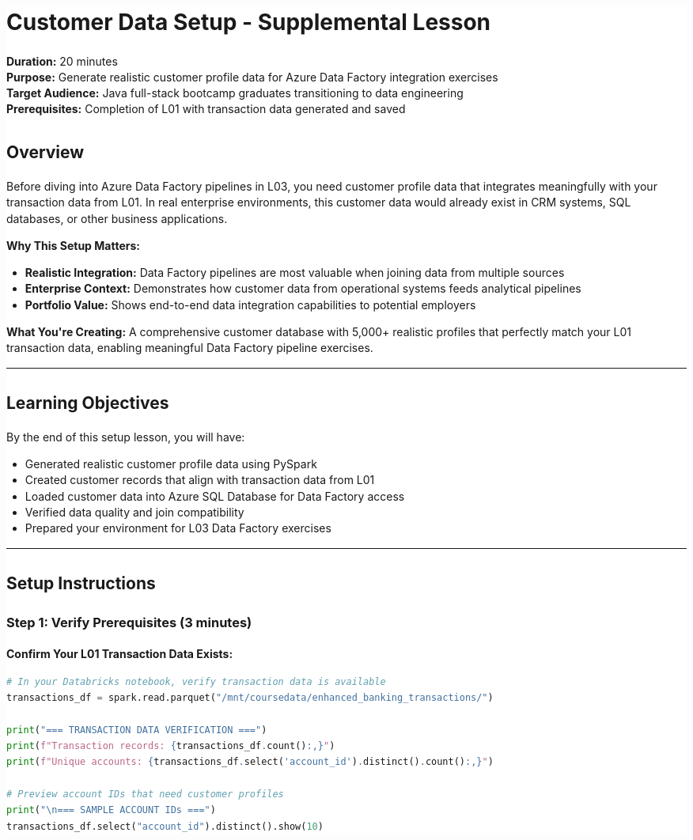 # Customer Data Setup - Supplemental Lesson

**Duration:** 20 minutes  
**Purpose:** Generate realistic customer profile data for Azure Data Factory integration exercises  
**Target Audience:** Java full-stack bootcamp graduates transitioning to data engineering  
**Prerequisites:** Completion of L01 with transaction data generated and saved

## Overview

Before diving into Azure Data Factory pipelines in L03, you need customer profile data that integrates meaningfully with your transaction data from L01. In real enterprise environments, this customer data would already exist in CRM systems, SQL databases, or other business applications.

**Why This Setup Matters:**
- **Realistic Integration:** Data Factory pipelines are most valuable when joining data from multiple sources
- **Enterprise Context:** Demonstrates how customer data from operational systems feeds analytical pipelines
- **Portfolio Value:** Shows end-to-end data integration capabilities to potential employers

**What You're Creating:**
A comprehensive customer database with 5,000+ realistic profiles that perfectly match your L01 transaction data, enabling meaningful Data Factory pipeline exercises.

---

## Learning Objectives

By the end of this setup lesson, you will have:
- Generated realistic customer profile data using PySpark
- Created customer records that align with transaction data from L01
- Loaded customer data into Azure SQL Database for Data Factory access
- Verified data quality and join compatibility
- Prepared your environment for L03 Data Factory exercises

---

## Setup Instructions

### Step 1: Verify Prerequisites (3 minutes)

**Confirm Your L01 Transaction Data Exists:**

```python
# In your Databricks notebook, verify transaction data is available
transactions_df = spark.read.parquet("/mnt/coursedata/enhanced_banking_transactions/")

print("=== TRANSACTION DATA VERIFICATION ===")
print(f"Transaction records: {transactions_df.count():,}")
print(f"Unique accounts: {transactions_df.select('account_id').distinct().count():,}")

# Preview account IDs that need customer profiles
print("\n=== SAMPLE ACCOUNT IDs ===")
transactions_df.select("account_id").distinct().show(10)
```
